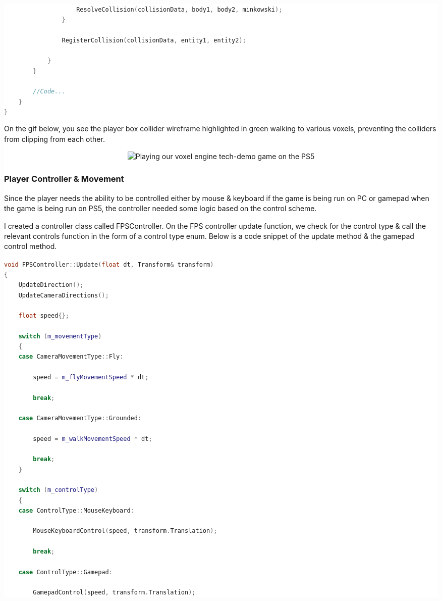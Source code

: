 ```cpp
                    ResolveCollision(collisionData, body1, body2, minkowski);
                }

                RegisterCollision(collisionData, entity1, entity2);

            }
        }

        //Code...
    }
}
```

On the gif below, you see the player box collider wireframe highlighted in green walking to various voxels, preventing the colliders from clipping from each other.

<p align="center">
<img src="../assets/images/Voxel/CollisionTest.gif" alt="Playing our voxel engine tech-demo game on the PS5"/>
</p>

<H3> Player Controller & Movement </H3>

Since the player needs the ability to be controlled either by mouse & keyboard if the game is being run on PC or gamepad when the game is being run on PS5, the controller needed some logic based on the control scheme.

I created a controller class called FPSController. On the FPS controller update function, we check for the control type & call the relevant controls function in the form of a control type enum. Below is a code snippet of the update method & the gamepad control method.

```cpp
void FPSController::Update(float dt, Transform& transform)
{
    UpdateDirection();
    UpdateCameraDirections();

    float speed{};

    switch (m_movementType)
    {
    case CameraMovementType::Fly:

        speed = m_flyMovementSpeed * dt;

        break;

    case CameraMovementType::Grounded:

        speed = m_walkMovementSpeed * dt;

        break;
    }

    switch (m_controlType)
    {
    case ControlType::MouseKeyboard:

        MouseKeyboardControl(speed, transform.Translation);

        break;

    case ControlType::Gamepad:

        GamepadControl(speed, transform.Translation);

```